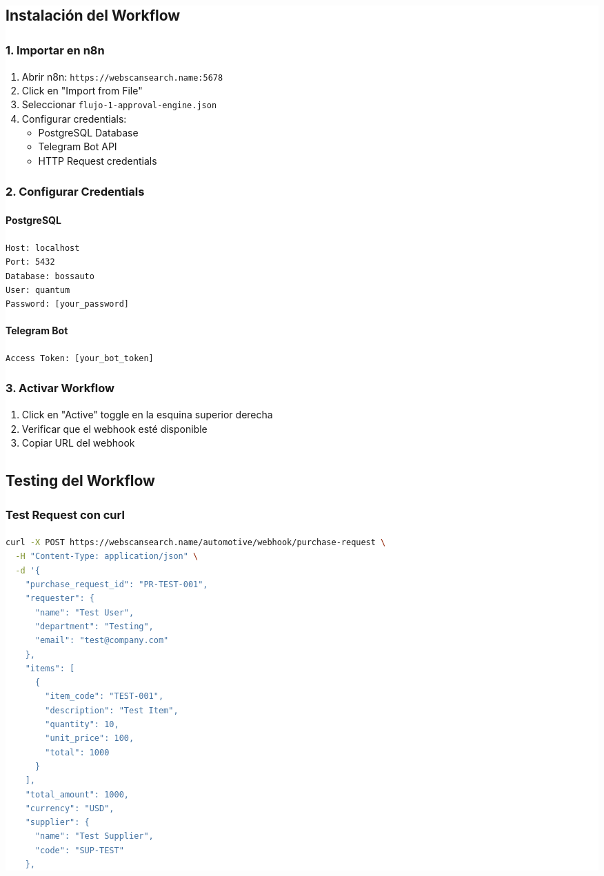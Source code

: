 ## Instalación del Workflow

### 1. Importar en n8n

1. Abrir n8n: `https://webscansearch.name:5678`
2. Click en "Import from File"
3. Seleccionar `flujo-1-approval-engine.json`
4. Configurar credentials:
   - PostgreSQL Database
   - Telegram Bot API
   - HTTP Request credentials

### 2. Configurar Credentials

#### PostgreSQL
```
Host: localhost
Port: 5432
Database: bossauto
User: quantum
Password: [your_password]
```

#### Telegram Bot
```
Access Token: [your_bot_token]
```

### 3. Activar Workflow

1. Click en "Active" toggle en la esquina superior derecha
2. Verificar que el webhook esté disponible
3. Copiar URL del webhook

## Testing del Workflow

### Test Request con curl

```bash
curl -X POST https://webscansearch.name/automotive/webhook/purchase-request \
  -H "Content-Type: application/json" \
  -d '{
    "purchase_request_id": "PR-TEST-001",
    "requester": {
      "name": "Test User",
      "department": "Testing",
      "email": "test@company.com"
    },
    "items": [
      {
        "item_code": "TEST-001",
        "description": "Test Item",
        "quantity": 10,
        "unit_price": 100,
        "total": 1000
      }
    ],
    "total_amount": 1000,
    "currency": "USD",
    "supplier": {
      "name": "Test Supplier",
      "code": "SUP-TEST"
    },
```